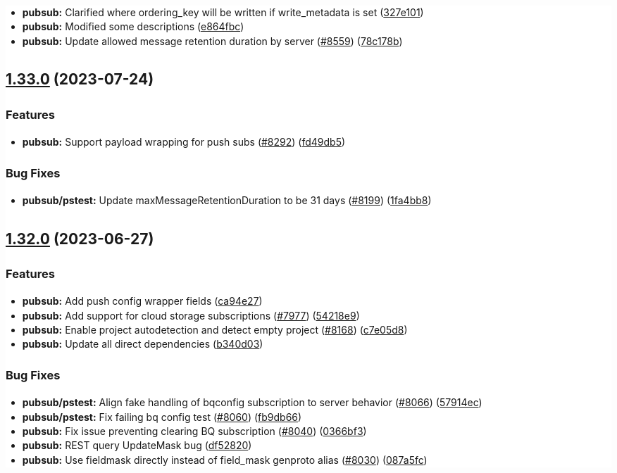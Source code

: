 * **pubsub:** Clarified where ordering_key will be written if write_metadata is set ([327e101](https://github.com/googleapis/google-cloud-go/commit/327e10188a2e22dd7b7e6c12a8cf66729f65974c))
* **pubsub:** Modified some descriptions ([e864fbc](https://github.com/googleapis/google-cloud-go/commit/e864fbcbc4f0a49dfdb04850b07451074c57edc8))
* **pubsub:** Update allowed message retention duration by server ([#8559](https://github.com/googleapis/google-cloud-go/issues/8559)) ([78c178b](https://github.com/googleapis/google-cloud-go/commit/78c178b44cd014db38cd65aa6d804705f47c0fba))

## [1.33.0](https://github.com/googleapis/google-cloud-go/compare/pubsub/v1.32.0...pubsub/v1.33.0) (2023-07-24)


### Features

* **pubsub:** Support payload wrapping for push subs ([#8292](https://github.com/googleapis/google-cloud-go/issues/8292)) ([fd49db5](https://github.com/googleapis/google-cloud-go/commit/fd49db50cd333a2c918f6a1c94f779b8936876fc))


### Bug Fixes

* **pubsub/pstest:** Update maxMessageRetentionDuration to be 31 days ([#8199](https://github.com/googleapis/google-cloud-go/issues/8199)) ([1fa4bb8](https://github.com/googleapis/google-cloud-go/commit/1fa4bb8b3f22aad0b97ccae610408720522a8b31))

## [1.32.0](https://github.com/googleapis/google-cloud-go/compare/pubsub/v1.31.0...pubsub/v1.32.0) (2023-06-27)


### Features

* **pubsub:** Add push config wrapper fields ([ca94e27](https://github.com/googleapis/google-cloud-go/commit/ca94e2724f9e2610b46aefd0a3b5ddc06102e91b))
* **pubsub:** Add support for cloud storage subscriptions ([#7977](https://github.com/googleapis/google-cloud-go/issues/7977)) ([54218e9](https://github.com/googleapis/google-cloud-go/commit/54218e963bb5a6d47411a490985b54053825064f))
* **pubsub:** Enable project autodetection and detect empty project ([#8168](https://github.com/googleapis/google-cloud-go/issues/8168)) ([c7e05d8](https://github.com/googleapis/google-cloud-go/commit/c7e05d81502b4ff8d92aad4a3d45a3940e0ead9d))
* **pubsub:** Update all direct dependencies ([b340d03](https://github.com/googleapis/google-cloud-go/commit/b340d030f2b52a4ce48846ce63984b28583abde6))


### Bug Fixes

* **pubsub/pstest:** Align fake handling of bqconfig subscription to server behavior ([#8066](https://github.com/googleapis/google-cloud-go/issues/8066)) ([57914ec](https://github.com/googleapis/google-cloud-go/commit/57914ec4d5d2c894edb564c918606feb89bad5bc))
* **pubsub/pstest:** Fix failing bq config test ([#8060](https://github.com/googleapis/google-cloud-go/issues/8060)) ([fb9db66](https://github.com/googleapis/google-cloud-go/commit/fb9db661d49237d25b20544625edc541670f41ad))
* **pubsub:** Fix issue preventing clearing BQ subscription ([#8040](https://github.com/googleapis/google-cloud-go/issues/8040)) ([0366bf3](https://github.com/googleapis/google-cloud-go/commit/0366bf39b90c38d3139d4aa65c0cdaed1a4d80f1))
* **pubsub:** REST query UpdateMask bug ([df52820](https://github.com/googleapis/google-cloud-go/commit/df52820b0e7721954809a8aa8700b93c5662dc9b))
* **pubsub:** Use fieldmask directly instead of field_mask genproto alias ([#8030](https://github.com/googleapis/google-cloud-go/issues/8030)) ([087a5fc](https://github.com/googleapis/google-cloud-go/commit/087a5fca29d2c21f73e336a0ff714294af7af958))
